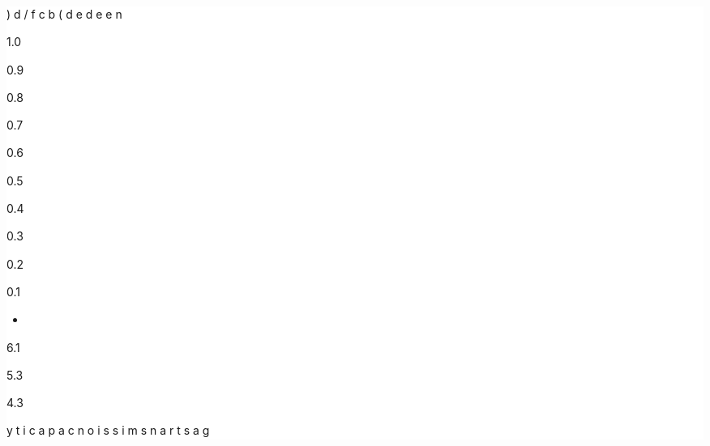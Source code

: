 )
d
/
f
c
b
(
d
e
d
e
e
n

 1.0

 0.9

 0.8

 0.7

 0.6

 0.5

 0.4

 0.3

 0.2

 0.1

 -

6.1

5.3

4.3

y
t
i
c
a
p
a
c
n
o
i
s
s
i
m
s
n
a
r
t
s
a
g
